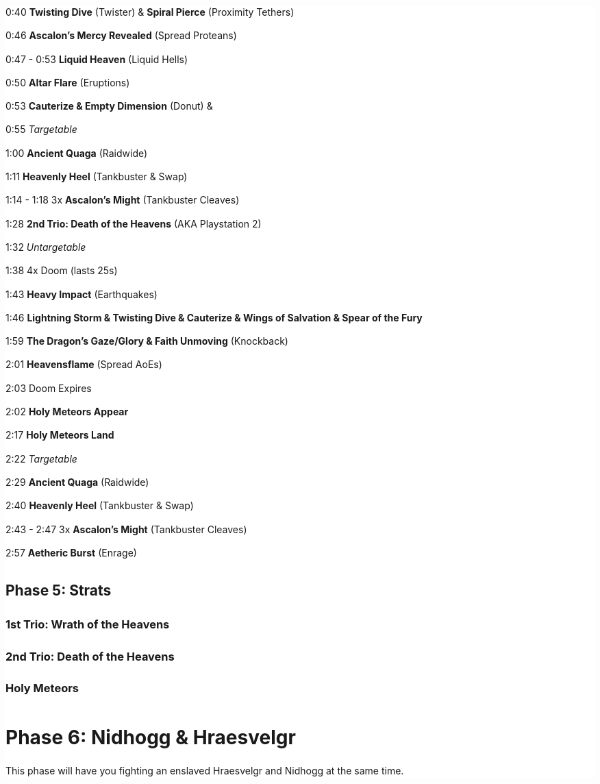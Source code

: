 0:40	**Twisting Dive** (Twister) & **Spiral Pierce** (Proximity Tethers)

0:46	**Ascalon’s Mercy Revealed** (Spread Proteans)

0:47 - 0:53	**Liquid Heaven** (Liquid Hells)

0:50	**Altar Flare** (Eruptions)

0:53	**Cauterize & Empty Dimension** (Donut) & 

0:55	*Targetable*

1:00	**Ancient Quaga** (Raidwide)

1:11	**Heavenly Heel** (Tankbuster & Swap)

1:14 - 1:18	3x **Ascalon’s Might** (Tankbuster Cleaves)

1:28	**2nd Trio: Death of the Heavens** (AKA Playstation 2)

1:32	*Untargetable*

1:38	4x Doom (lasts 25s)

1:43	**Heavy Impact** (Earthquakes)

1:46	**Lightning Storm & Twisting Dive & Cauterize & Wings of Salvation & Spear of the Fury**

1:59	**The Dragon’s Gaze/Glory & Faith Unmoving** (Knockback)

2:01	**Heavensflame** (Spread AoEs)

2:03	Doom Expires

2:02	**Holy Meteors Appear**

2:17	**Holy Meteors Land**

2:22	*Targetable*

2:29	**Ancient Quaga** (Raidwide)

2:40	**Heavenly Heel** (Tankbuster & Swap)

2:43 - 2:47	3x **Ascalon’s Might** (Tankbuster Cleaves)

2:57	**Aetheric Burst** (Enrage)

## Phase 5: Strats

### 1st Trio: Wrath of the Heavens

### 2nd Trio: Death of the Heavens

### Holy Meteors

# Phase 6: Nidhogg & Hraesvelgr

This phase will have you fighting an enslaved Hraesvelgr and Nidhogg at the same time.
